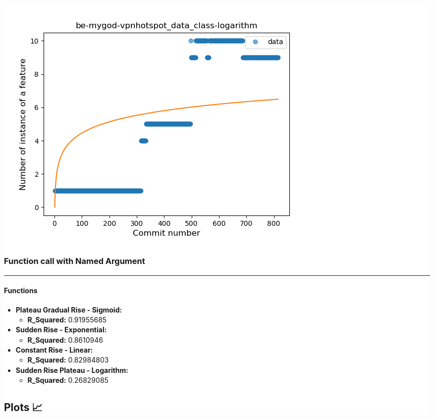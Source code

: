![be-mygod-vpnhotspot T6](../plots/be-mygod-vpnhotspot_data_class_T6.png)
### <a name="func_call_with_named_arg">Function call with Named Argument</a>
----
#### Functions
* **Plateau Gradual Rise - Sigmoid:** ![equation](http://latex.codecogs.com/svg.latex?%5Cfrac%7B11.254764%7D%7B1%20&plus;%20%5Cepsilon%5E%28-0.012813%28x%20-466.435019%29%29%7D%20&plus;%201.679528)
    * **R_Squared:** 0.91955685
* **Sudden Rise - Exponential:** ![equation](http://latex.codecogs.com/svg.latex?-1116.616102x%5E%7B1.001566%7D%20&plus;%20-5.108884)
    * **R_Squared:** 0.8610946
* **Constant Rise - Linear:** ![equation](http://latex.codecogs.com/svg.latex?0.017622x%20&plus;%20-0.681508)
    * **R_Squared:** 0.82984803
* **Sudden Rise Plateau - Logarithm:** ![equation](http://latex.codecogs.com/svg.latex?1.570177%5Clog_%7B3.715167%7D%28x%29%20&plus;%200.0)
    * **R_Squared:** 0.26829085

**Plots** :chart_with_upwards_trend:
-----
